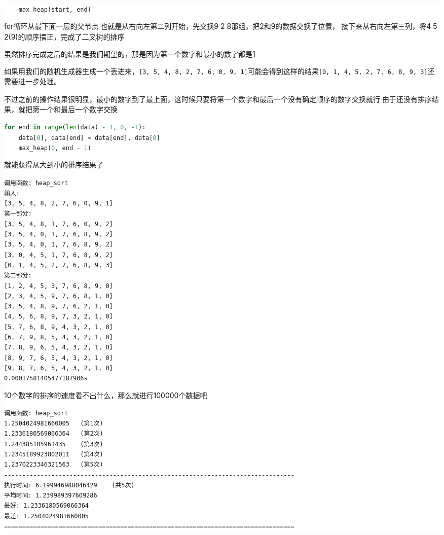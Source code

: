```python
    max_heap(start, end)
```

for循环从最下面一层的父节点 也就是从右向左第二列开始，先交换9 2 8那组，把2和9的数据交换了位置， 接下来从右向左第三列，将4 5 2(9)的顺序摆正，完成了二叉树的排序

虽然排序完成之后的结果是我们期望的，那是因为第一个数字和最小的数字都是1

如果用我们的随机生成器生成一个丢进来，`[3, 5, 4, 8, 2, 7, 6, 0, 9, 1]`可能会得到这样的结果`[0, 1, 4, 5, 2, 7, 6, 8, 9, 3]`还需要进一步处理。

不过之前的操作结果很明显，最小的数字到了最上面，这时候只要将第一个数字和最后一个没有确定顺序的数字交换就行 由于还没有排序结果，就把第一个和最后一个数字交换

```python
for end in range(len(data) - 1, 0, -1):
    data[0], data[end] = data[end], data[0]
    max_heap(0, end - 1)
```

就能获得从大到小的排序结果了

```
调用函数: heap_sort
输入:
[3, 5, 4, 8, 2, 7, 6, 0, 9, 1]
第一部分:
[3, 5, 4, 8, 1, 7, 6, 0, 9, 2]
[3, 5, 4, 0, 1, 7, 6, 8, 9, 2]
[3, 5, 4, 0, 1, 7, 6, 8, 9, 2]
[3, 0, 4, 5, 1, 7, 6, 8, 9, 2]
[0, 1, 4, 5, 2, 7, 6, 8, 9, 3]
第二部分:
[1, 2, 4, 5, 3, 7, 6, 8, 9, 0]
[2, 3, 4, 5, 9, 7, 6, 8, 1, 0]
[3, 5, 4, 8, 9, 7, 6, 2, 1, 0]
[4, 5, 6, 8, 9, 7, 3, 2, 1, 0]
[5, 7, 6, 8, 9, 4, 3, 2, 1, 0]
[6, 7, 9, 8, 5, 4, 3, 2, 1, 0]
[7, 8, 9, 6, 5, 4, 3, 2, 1, 0]
[8, 9, 7, 6, 5, 4, 3, 2, 1, 0]
[9, 8, 7, 6, 5, 4, 3, 2, 1, 0]
0.00017581405477187906s
```

10个数字的排序的速度看不出什么，那么就进行100000个数据吧

```
调用函数: heap_sort
1.2504024981660005   (第1次)
1.2336180569066364   (第2次)
1.244385105961435    (第3次)
1.2345189923802011   (第4次)
1.2370223346321563   (第5次)
--------------------------------------------------------------------------------
执行时间: 6.199946988046429    (共5次)
平均时间: 1.239989397609286
最好: 1.2336180569066364
最差: 1.2504024981660005
================================================================================
```
